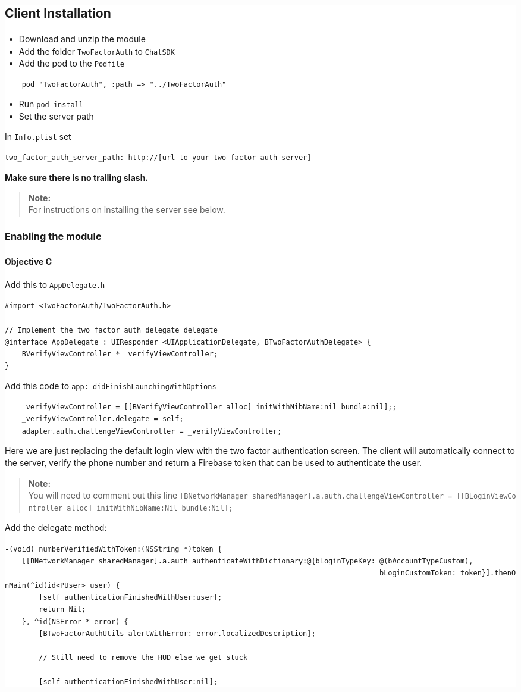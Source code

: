 ## Client Installation

+ Download and unzip the module
+ Add the folder `TwoFactorAuth` to `ChatSDK`
+ Add the pod to the `Podfile`
```
    pod "TwoFactorAuth", :path => "../TwoFactorAuth"
```
+ Run ```pod install```
+ Set the server path

In `Info.plist` set

```
two_factor_auth_server_path: http://[url-to-your-two-factor-auth-server]
```

**Make sure there is no trailing slash.**

> **Note:**  
> For instructions on installing the server see below. 

### Enabling the module

#### Objective C

Add this to `AppDelegate.h`

```
#import <TwoFactorAuth/TwoFactorAuth.h>

// Implement the two factor auth delegate delegate
@interface AppDelegate : UIResponder <UIApplicationDelegate, BTwoFactorAuthDelegate> {
    BVerifyViewController * _verifyViewController;
}
```

Add this code to `app: didFinishLaunchingWithOptions`

```ObjC
    _verifyViewController = [[BVerifyViewController alloc] initWithNibName:nil bundle:nil];;
    _verifyViewController.delegate = self;
    adapter.auth.challengeViewController = _verifyViewController;
```

Here we are just replacing the default login view with the two factor authentication screen. The client will automatically connect to the server, verify the phone number and return a Firebase token that can be used to authenticate the user. 

> **Note:**  
> You will need to comment out this line `[BNetworkManager sharedManager].a.auth.challengeViewController = [[BLoginViewController alloc] initWithNibName:Nil bundle:Nil];
` 

Add the delegate method:

```ObjC
-(void) numberVerifiedWithToken:(NSString *)token {
    [[BNetworkManager sharedManager].a.auth authenticateWithDictionary:@{bLoginTypeKey: @(bAccountTypeCustom),
                                                                                        bLoginCustomToken: token}].thenOnMain(^id(id<PUser> user) {
        [self authenticationFinishedWithUser:user];
        return Nil;
    }, ^id(NSError * error) {
        [BTwoFactorAuthUtils alertWithError: error.localizedDescription];
        
        // Still need to remove the HUD else we get stuck
        
        [self authenticationFinishedWithUser:nil];
```